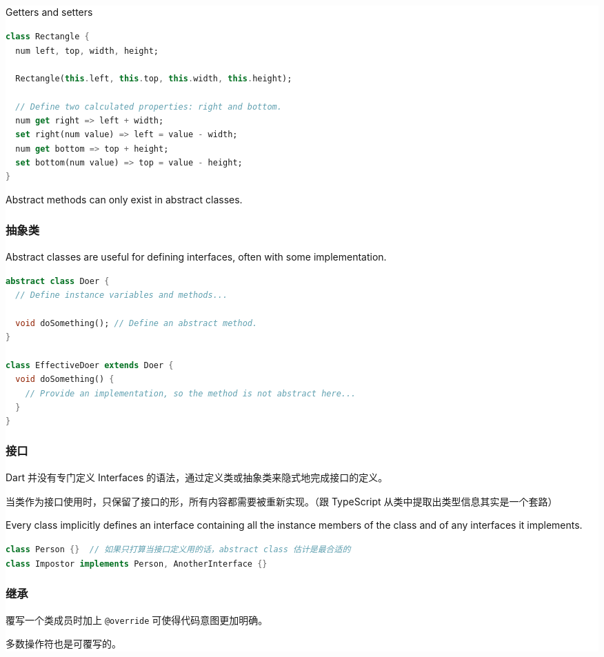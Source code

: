 Getters and setters

```dart
class Rectangle {
  num left, top, width, height;

  Rectangle(this.left, this.top, this.width, this.height);

  // Define two calculated properties: right and bottom.
  num get right => left + width;
  set right(num value) => left = value - width;
  num get bottom => top + height;
  set bottom(num value) => top = value - height;
}
```

Abstract methods can only exist in abstract classes.

### 抽象类

Abstract classes are useful for defining interfaces, often with some implementation.

```dart
abstract class Doer {
  // Define instance variables and methods...

  void doSomething(); // Define an abstract method.
}

class EffectiveDoer extends Doer {
  void doSomething() {
    // Provide an implementation, so the method is not abstract here...
  }
}
```

### 接口

Dart 并没有专门定义 Interfaces 的语法，通过定义类或抽象类来隐式地完成接口的定义。

当类作为接口使用时，只保留了接口的形，所有内容都需要被重新实现。（跟 TypeScript 从类中提取出类型信息其实是一个套路）

Every class implicitly defines an interface containing all the instance members of the class and of any interfaces it implements.

```dart
class Person {}  // 如果只打算当接口定义用的话，abstract class 估计是最合适的
class Impostor implements Person, AnotherInterface {}
```

### 继承

覆写一个类成员时加上 `@override` 可使得代码意图更加明确。

多数操作符也是可覆写的。
